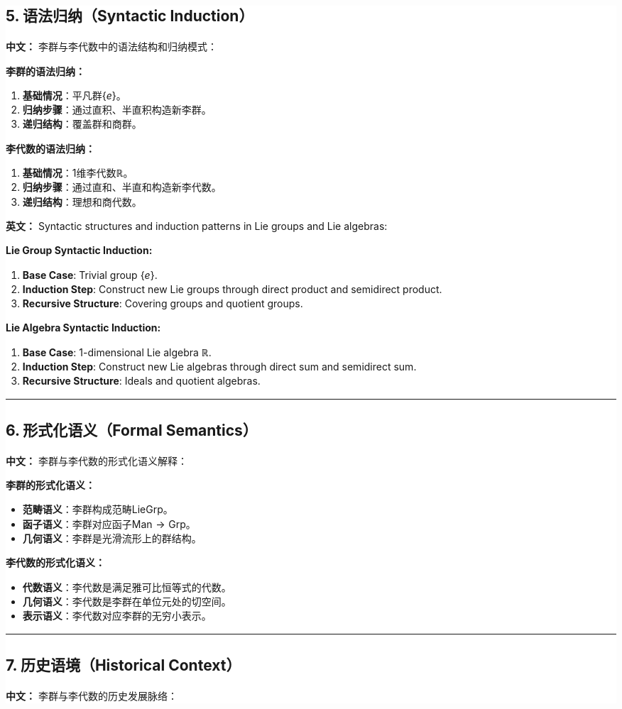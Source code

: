 ## 5. 语法归纳（Syntactic Induction）

**中文：**
李群与李代数中的语法结构和归纳模式：

**李群的语法归纳：**

1. **基础情况**：平凡群$\{e\}$。
2. **归纳步骤**：通过直积、半直积构造新李群。
3. **递归结构**：覆盖群和商群。

**李代数的语法归纳：**

1. **基础情况**：1维李代数$\mathbb{R}$。
2. **归纳步骤**：通过直和、半直和构造新李代数。
3. **递归结构**：理想和商代数。

**英文：**
Syntactic structures and induction patterns in Lie groups and Lie algebras:

**Lie Group Syntactic Induction:**

1. **Base Case**: Trivial group $\{e\}$.
2. **Induction Step**: Construct new Lie groups through direct product and semidirect product.
3. **Recursive Structure**: Covering groups and quotient groups.

**Lie Algebra Syntactic Induction:**

1. **Base Case**: 1-dimensional Lie algebra $\mathbb{R}$.
2. **Induction Step**: Construct new Lie algebras through direct sum and semidirect sum.
3. **Recursive Structure**: Ideals and quotient algebras.

---

## 6. 形式化语义（Formal Semantics）

**中文：**
李群与李代数的形式化语义解释：

**李群的形式化语义：**

- **范畴语义**：李群构成范畴$\text{LieGrp}$。
- **函子语义**：李群对应函子$\text{Man} \to \text{Grp}$。
- **几何语义**：李群是光滑流形上的群结构。

**李代数的形式化语义：**

- **代数语义**：李代数是满足雅可比恒等式的代数。
- **几何语义**：李代数是李群在单位元处的切空间。
- **表示语义**：李代数对应李群的无穷小表示。

---

## 7. 历史语境（Historical Context）

**中文：**
李群与李代数的历史发展脉络：
